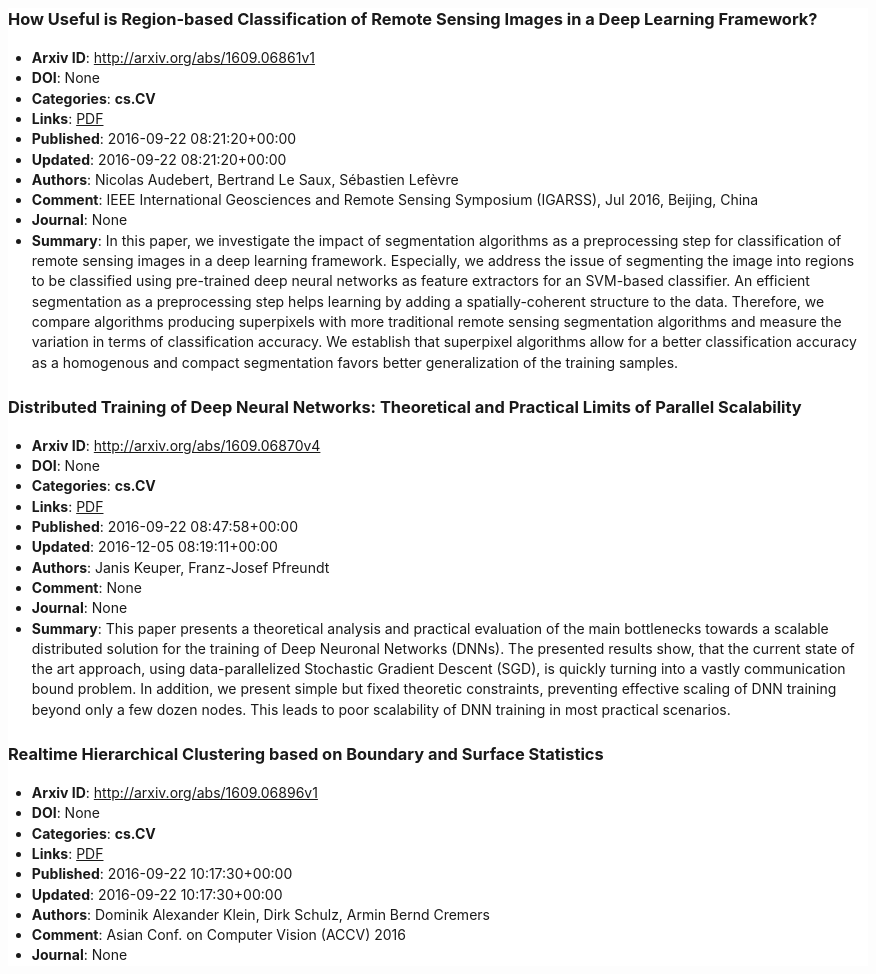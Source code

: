 

### How Useful is Region-based Classification of Remote Sensing Images in a Deep Learning Framework?
- **Arxiv ID**: http://arxiv.org/abs/1609.06861v1
- **DOI**: None
- **Categories**: **cs.CV**
- **Links**: [PDF](http://arxiv.org/pdf/1609.06861v1)
- **Published**: 2016-09-22 08:21:20+00:00
- **Updated**: 2016-09-22 08:21:20+00:00
- **Authors**: Nicolas Audebert, Bertrand Le Saux, Sébastien Lefèvre
- **Comment**: IEEE International Geosciences and Remote Sensing Symposium (IGARSS),
  Jul 2016, Beijing, China
- **Journal**: None
- **Summary**: In this paper, we investigate the impact of segmentation algorithms as a preprocessing step for classification of remote sensing images in a deep learning framework. Especially, we address the issue of segmenting the image into regions to be classified using pre-trained deep neural networks as feature extractors for an SVM-based classifier. An efficient segmentation as a preprocessing step helps learning by adding a spatially-coherent structure to the data. Therefore, we compare algorithms producing superpixels with more traditional remote sensing segmentation algorithms and measure the variation in terms of classification accuracy. We establish that superpixel algorithms allow for a better classification accuracy as a homogenous and compact segmentation favors better generalization of the training samples.



### Distributed Training of Deep Neural Networks: Theoretical and Practical Limits of Parallel Scalability
- **Arxiv ID**: http://arxiv.org/abs/1609.06870v4
- **DOI**: None
- **Categories**: **cs.CV**
- **Links**: [PDF](http://arxiv.org/pdf/1609.06870v4)
- **Published**: 2016-09-22 08:47:58+00:00
- **Updated**: 2016-12-05 08:19:11+00:00
- **Authors**: Janis Keuper, Franz-Josef Pfreundt
- **Comment**: None
- **Journal**: None
- **Summary**: This paper presents a theoretical analysis and practical evaluation of the main bottlenecks towards a scalable distributed solution for the training of Deep Neuronal Networks (DNNs). The presented results show, that the current state of the art approach, using data-parallelized Stochastic Gradient Descent (SGD), is quickly turning into a vastly communication bound problem. In addition, we present simple but fixed theoretic constraints, preventing effective scaling of DNN training beyond only a few dozen nodes. This leads to poor scalability of DNN training in most practical scenarios.



### Realtime Hierarchical Clustering based on Boundary and Surface Statistics
- **Arxiv ID**: http://arxiv.org/abs/1609.06896v1
- **DOI**: None
- **Categories**: **cs.CV**
- **Links**: [PDF](http://arxiv.org/pdf/1609.06896v1)
- **Published**: 2016-09-22 10:17:30+00:00
- **Updated**: 2016-09-22 10:17:30+00:00
- **Authors**: Dominik Alexander Klein, Dirk Schulz, Armin Bernd Cremers
- **Comment**: Asian Conf. on Computer Vision (ACCV) 2016
- **Journal**: None